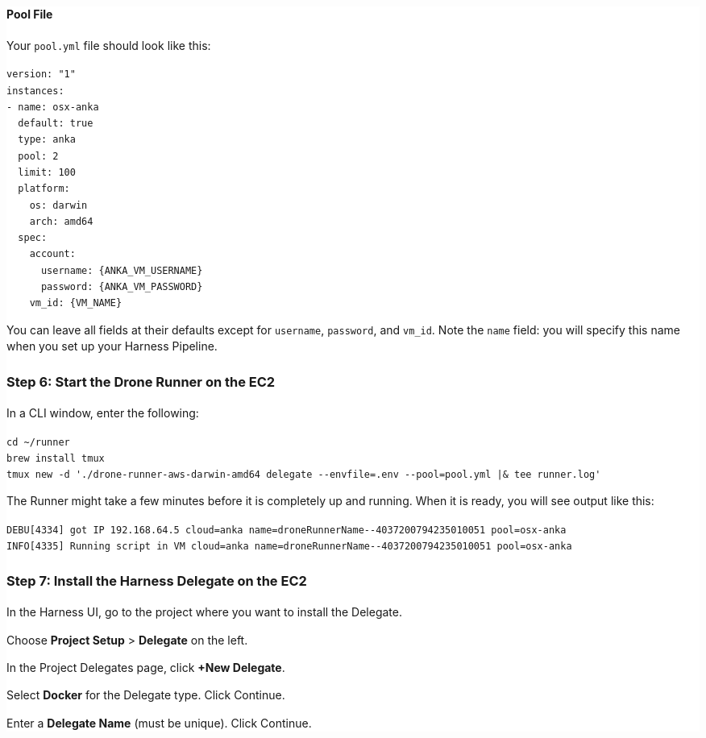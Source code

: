 #### Pool File

Your `pool.yml` file should look like this:


```
version: "1"  
instances:  
- name: osx-anka  
  default: true  
  type: anka     
  pool: 2      
  limit: 100    
  platform:  
    os: darwin  
    arch: amd64  
  spec:  
    account:  
      username: {ANKA_VM_USERNAME}  
      password: {ANKA_VM_PASSWORD}  
    vm_id: {VM_NAME}  

```
You can leave all fields at their defaults except for `username`, `password`, and `vm_id`. Note the `name` field: you will specify this name when you set up your Harness Pipeline.

### Step 6: Start the Drone Runner on the EC2

In a CLI window, enter the following:


```
cd ~/runner  
brew install tmux  
tmux new -d './drone-runner-aws-darwin-amd64 delegate --envfile=.env --pool=pool.yml |& tee runner.log'
```
The Runner might take a few minutes before it is completely up and running. When it is ready, you will see output like this:


```
DEBU[4334] got IP 192.168.64.5 cloud=anka name=droneRunnerName--4037200794235010051 pool=osx-anka  
INFO[4335] Running script in VM cloud=anka name=droneRunnerName--4037200794235010051 pool=osx-anka
```
### Step 7: Install the Harness Delegate on the EC2

In the Harness UI, go to the project where you want to install the Delegate.

Choose **Project Setup** > **Delegate** on the left. 

In the Project Delegates page, click **+New Delegate**.

Select **Docker** for the Delegate type. Click Continue. 

Enter a **Delegate Name** (must be unique). Click Continue.
